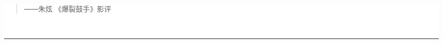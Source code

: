 > ——朱炫  《爆裂鼓手》影评
 
<img src="https://i.loli.net/2018/12/10/5c0e74b9d6e0b.jpg" alt="" style="width:100%" />

<hr />
